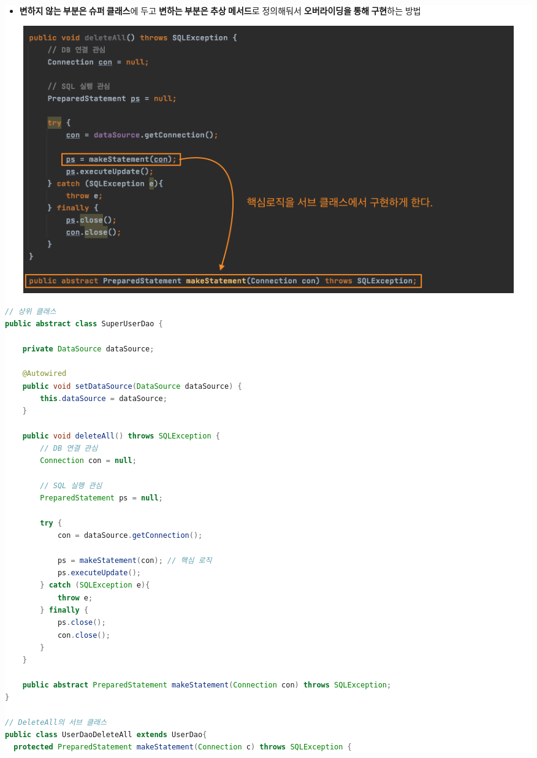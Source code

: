 * **변하지 않는 부분은 슈퍼 클래스**에 두고 **변하는 부분은 추상 메서드**로 정의해둬서 **오버라이딩을 통해 구현**하는 방법

<p align="center"><img src="./image/image-20200909205048210.png" width="800" /></p>

```java
// 상위 클래스
public abstract class SuperUserDao {

    private DataSource dataSource;

    @Autowired
    public void setDataSource(DataSource dataSource) {
        this.dataSource = dataSource;
    }

    public void deleteAll() throws SQLException {
        // DB 연결 관심
        Connection con = null;

        // SQL 실행 관심
        PreparedStatement ps = null;

        try {
            con = dataSource.getConnection();

            ps = makeStatement(con); // 핵심 로직
            ps.executeUpdate();
        } catch (SQLException e){
            throw e;
        } finally {
            ps.close();
            con.close();
        }
    }

    public abstract PreparedStatement makeStatement(Connection con) throws SQLException;
}

// DeleteAll의 서브 클래스
public class UserDaoDeleteAll extends UserDao{
  protected PreparedStatement makeStatement(Connection c) throws SQLException {
```
